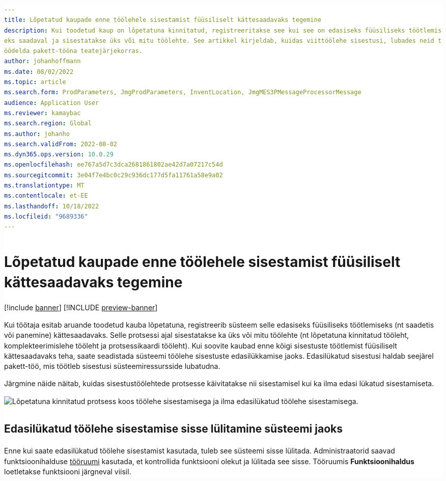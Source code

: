 ```yaml
---
title: Lõpetatud kaupade enne töölehele sisestamist füüsiliselt kättesaadavaks tegemine
description: Kui toodetud kaup on lõpetatuna kinnitatud, registreeritakse see kui see on edasiseks füüsiliseks töötlemiseks saadaval ja sisestatakse üks või mitu töölehte. See artikkel kirjeldab, kuidas viittöölehe sisestusi, lubades neid töödelda pakett-tööna teatejärjekorras.
author: johanhoffmann
ms.date: 08/02/2022
ms.topic: article
ms.search.form: ProdParameters, JmgProdParameters, InventLocation, JmgMES3PMessageProcessorMessage
audience: Application User
ms.reviewer: kamaybac
ms.search.region: Global
ms.author: johanho
ms.search.validFrom: 2022-08-02
ms.dyn365.ops.version: 10.0.29
ms.openlocfilehash: ee767a5d7c3dca2681861802ae42d7a07217c54d
ms.sourcegitcommit: 3e04f7e4bc0c29c936dc177d5fa11761a58e9a02
ms.translationtype: MT
ms.contentlocale: et-EE
ms.lasthandoff: 10/18/2022
ms.locfileid: "9689336"
---
```

# <a name="make-finished-goods-physically-available-before-posting-to-journals"></a>Lõpetatud kaupade enne töölehele sisestamist füüsiliselt kättesaadavaks tegemine

[!include [banner](../includes/banner.md)]
[!INCLUDE [preview-banner](../includes/preview-banner.md)]


Kui töötaja esitab aruande toodetud kauba lõpetatuna, registreerib süsteem selle edasiseks füüsiliseks töötlemiseks (nt saadetis või panemine) kättesaadavaks. Selle protsessi ajal sisestatakse ka üks või mitu töölehte (nt lõpetatuna kinnitatud tööleht, komplekteerimislehe tööleht ja protsessikaardi tööleht). Kui soovite kaubad enne kõigi sisestuste töötlemist füüsiliselt kättesaadavaks teha, saate seadistada süsteemi töölehe sisestuste edasilükkamise jaoks. Edasilükatud sisestusi haldab seejärel pakett-töö, mis töötleb sisestusi süsteemiressursside lubatudna.

Järgmine näide näitab, kuidas sisestustöölehtede protsesse käivitatakse nii sisestamisel kui ka ilma edasi lükatud sisestamiseta.

![Lõpetatuna kinnitatud protsess koos töölehe sisestamisega ja ilma edasilükatud töölehe sisestamisega.](media/deferred-posting-flowchart.png "Lõpetatuna kinnitatud protsess koos töölehe sisestamisega ja ilma edasilükatud töölehe sisestamisega")

## <a name="turn-on-deferred-journal-posting-for-your-system"></a>Edasilükatud töölehe sisestamise sisse lülitamine süsteemi jaoks

Enne kui saate edasilükatud töölehe sisestamist kasutada, tuleb see süsteemi sisse lülitada. Administraatorid saavad funktsioonihalduse [tööruumi](../../fin-ops-core/fin-ops/get-started/feature-management/feature-management-overview.md) kasutada, et kontrollida funktsiooni olekut ja lülitada see sisse. Tööruumis **Funktsioonihaldus** loetletakse funktsiooni järgneval viisil.
